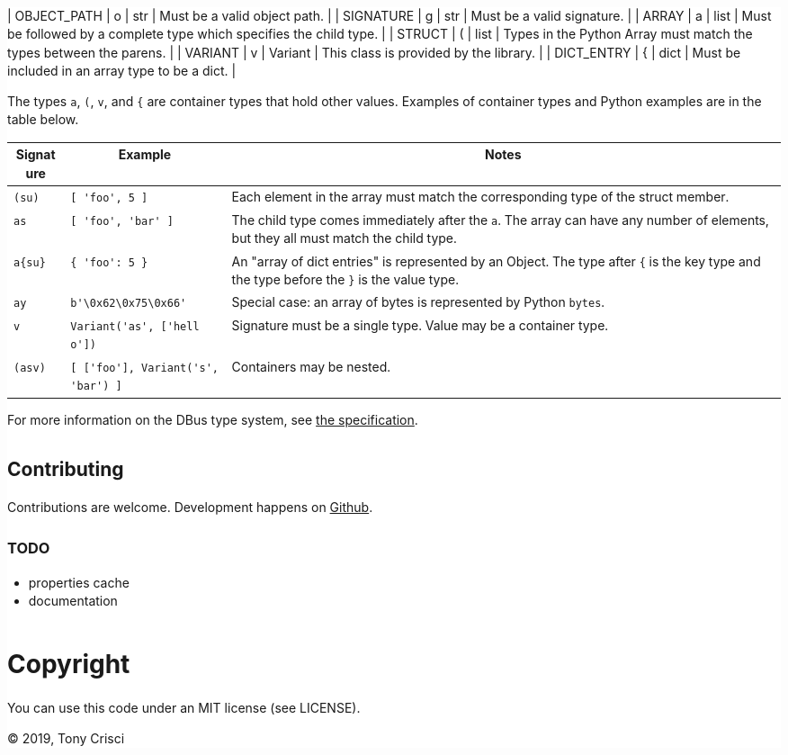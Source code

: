 | OBJECT_PATH | o    | str         | Must be a valid object path.                                        |
| SIGNATURE   | g    | str         | Must be a valid signature.                                          |
| ARRAY       | a    | list        | Must be followed by a complete type which specifies the child type. |
| STRUCT      | (    | list        | Types in the Python Array must match the types between the parens.  |
| VARIANT     | v    | Variant     | This class is provided by the library.                              |
| DICT_ENTRY  | {    | dict        | Must be included in an array type to be a dict.                     |

The types `a`, `(`, `v`, and `{` are container types that hold other values. Examples of container types and Python examples are in the table below.

| Signature | Example                                | Notes                                                                                                                                     |
|-----------|----------------------------------------|-------------------------------------------------------------------------------------------------------------------------------------------|
| `(su)`    | `[ 'foo', 5 ]`                         | Each element in the array must match the corresponding type of the struct member.                                                         |
| `as`      | `[ 'foo', 'bar' ]`                     | The child type comes immediately after the `a`. The array can have any number of elements, but they all must match the child type.        |
| `a{su}`   | `{ 'foo': 5 }`                         | An "array of dict entries" is represented by an Object. The type after `{` is the key type and the type before the `}` is the value type. |
| `ay`      | `b'\0x62\0x75\0x66'`                   | Special case: an array of bytes is represented by Python `bytes`.                                                                         |
| `v`       | `Variant('as', ['hello'])`             | Signature must be a single type. Value may be a container type.                                                                           |
| `(asv)`   | `[ ['foo'], Variant('s', 'bar') ]`     | Containers may be nested.                                                                                                                 |

For more information on the DBus type system, see [the specification](https://dbus.freedesktop.org/doc/dbus-specification.html#type-system).

## Contributing

Contributions are welcome. Development happens on [Github](https://github.com/acrisci/python-dbus-next).

### TODO

* properties cache
* documentation

# Copyright

You can use this code under an MIT license (see LICENSE).

© 2019, Tony Crisci

